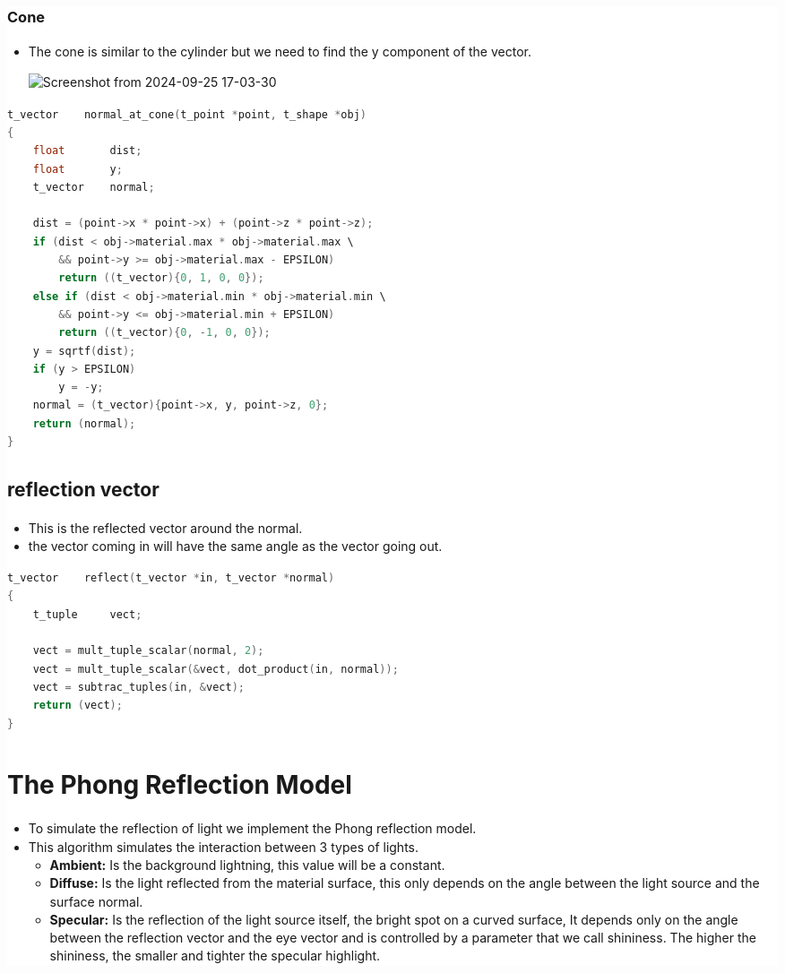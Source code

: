 ### Cone
- The cone is similar to the cylinder but we need to find the y component of the vector.

 	![Screenshot from 2024-09-25 17-03-30](https://github.com/user-attachments/assets/d75ca7bb-8236-458d-afc8-ed8702922a12)

	
```c
t_vector	normal_at_cone(t_point *point, t_shape *obj)
{
	float		dist;
	float		y;
	t_vector	normal;

	dist = (point->x * point->x) + (point->z * point->z);
	if (dist < obj->material.max * obj->material.max \
		&& point->y >= obj->material.max - EPSILON)
		return ((t_vector){0, 1, 0, 0});
	else if (dist < obj->material.min * obj->material.min \
		&& point->y <= obj->material.min + EPSILON)
		return ((t_vector){0, -1, 0, 0});
	y = sqrtf(dist);
	if (y > EPSILON)
		y = -y;
	normal = (t_vector){point->x, y, point->z, 0};
	return (normal);
}
```

## reflection vector

- This is the reflected vector around the normal.
- the vector coming in will have the same angle as the vector going out.

```c
t_vector	reflect(t_vector *in, t_vector *normal)
{
	t_tuple		vect;

	vect = mult_tuple_scalar(normal, 2);
	vect = mult_tuple_scalar(&vect, dot_product(in, normal));
	vect = subtrac_tuples(in, &vect);
	return (vect);
}
```


# The Phong Reflection Model

- To simulate the reflection of light we implement the Phong reflection model.
- This algorithm simulates the interaction between 3 types of lights.
	- **Ambient:** Is the background lightning, this value will be a constant.
	- **Diffuse:** Is the light reflected from the material surface, this only depends on the angle between the light source and the surface normal.
	- **Specular:** Is the reflection of the light source itself, the bright spot on a curved surface, It depends only on the angle between the reflection vector and the eye vector and is controlled by a parameter that we call shininess. The higher the shininess, the smaller and tighter the specular highlight.
	